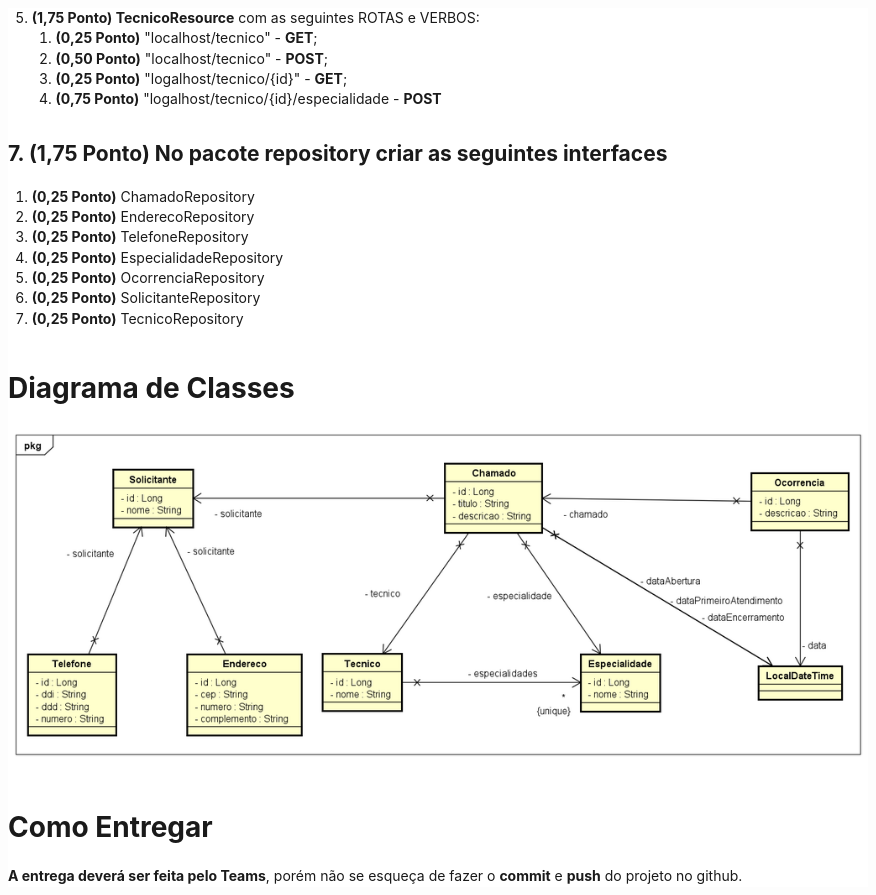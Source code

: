    5. **(1,75 Ponto) TecnicoResource** com as seguintes ROTAS e VERBOS:
      1. **(0,25 Ponto)** "localhost/tecnico" - **GET**;
      2. **(0,50 Ponto)** "localhost/tecnico" - **POST**;
      3. **(0,25 Ponto)** "logalhost/tecnico/{id}" - **GET**;
      4. **(0,75 Ponto)** "logalhost/tecnico/{id}/especialidade - **POST**                                                            


## 7. **(1,75 Ponto)** No pacote repository criar as seguintes interfaces

   1. **(0,25 Ponto)** ChamadoRepository
   2. **(0,25 Ponto)** EnderecoRepository
   3. **(0,25 Ponto)** TelefoneRepository
   4. **(0,25 Ponto)** EspecialidadeRepository
   5. **(0,25 Ponto)** OcorrenciaRepository
   6. **(0,25 Ponto)** SolicitanteRepository
   7. **(0,25 Ponto)** TecnicoRepository


<a id="_Diagrama_de_Classes"></a>

# Diagrama de Classes


![diagrama-de-classe-chamado-tecnico.png](documentacao%2Fdiagrama-de-classe-chamado-tecnico.png)

 

<a id="_Entrega"></a>

# Como Entregar

**A entrega deverá ser feita pelo Teams**, porém não se esqueça de fazer o **commit** e **push** do projeto no github.

